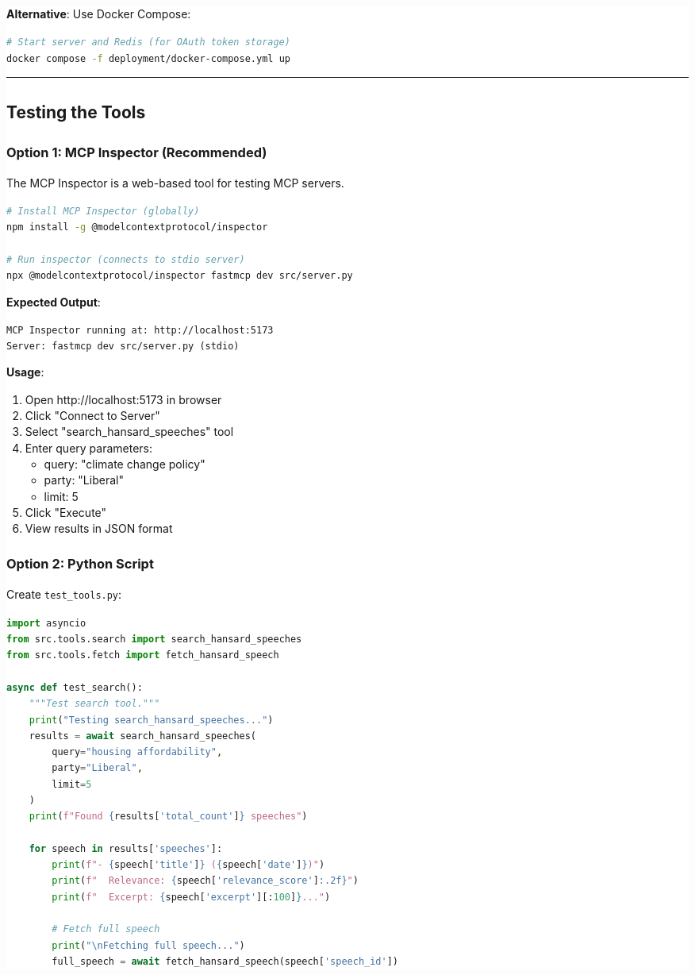 **Alternative**: Use Docker Compose:

```bash
# Start server and Redis (for OAuth token storage)
docker compose -f deployment/docker-compose.yml up
```

---

## Testing the Tools

### Option 1: MCP Inspector (Recommended)

The MCP Inspector is a web-based tool for testing MCP servers.

```bash
# Install MCP Inspector (globally)
npm install -g @modelcontextprotocol/inspector

# Run inspector (connects to stdio server)
npx @modelcontextprotocol/inspector fastmcp dev src/server.py
```

**Expected Output**:

```
MCP Inspector running at: http://localhost:5173
Server: fastmcp dev src/server.py (stdio)
```

**Usage**:
1. Open http://localhost:5173 in browser
2. Click "Connect to Server"
3. Select "search_hansard_speeches" tool
4. Enter query parameters:
   - query: "climate change policy"
   - party: "Liberal"
   - limit: 5
5. Click "Execute"
6. View results in JSON format

### Option 2: Python Script

Create `test_tools.py`:

```python
import asyncio
from src.tools.search import search_hansard_speeches
from src.tools.fetch import fetch_hansard_speech

async def test_search():
    """Test search tool."""
    print("Testing search_hansard_speeches...")
    results = await search_hansard_speeches(
        query="housing affordability",
        party="Liberal",
        limit=5
    )
    print(f"Found {results['total_count']} speeches")

    for speech in results['speeches']:
        print(f"- {speech['title']} ({speech['date']})")
        print(f"  Relevance: {speech['relevance_score']:.2f}")
        print(f"  Excerpt: {speech['excerpt'][:100]}...")

        # Fetch full speech
        print("\nFetching full speech...")
        full_speech = await fetch_hansard_speech(speech['speech_id'])
```